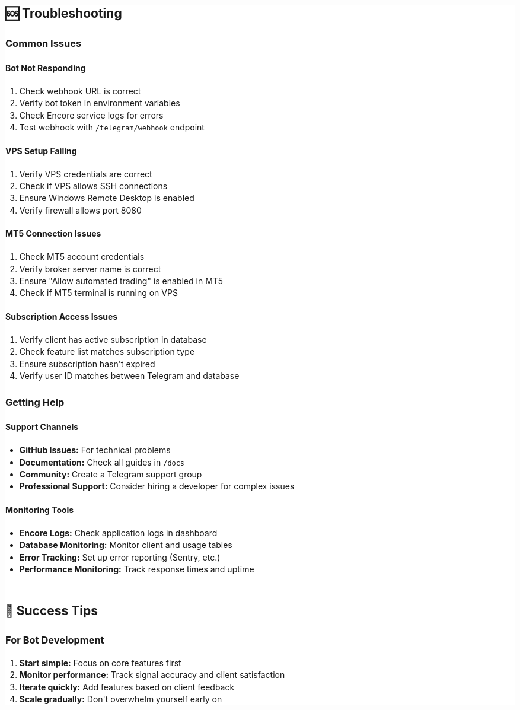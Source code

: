 
## 🆘 Troubleshooting

### Common Issues

#### Bot Not Responding
1. Check webhook URL is correct
2. Verify bot token in environment variables
3. Check Encore service logs for errors
4. Test webhook with `/telegram/webhook` endpoint

#### VPS Setup Failing
1. Verify VPS credentials are correct
2. Check if VPS allows SSH connections
3. Ensure Windows Remote Desktop is enabled
4. Verify firewall allows port 8080

#### MT5 Connection Issues
1. Check MT5 account credentials
2. Verify broker server name is correct
3. Ensure "Allow automated trading" is enabled in MT5
4. Check if MT5 terminal is running on VPS

#### Subscription Access Issues
1. Verify client has active subscription in database
2. Check feature list matches subscription type
3. Ensure subscription hasn't expired
4. Verify user ID matches between Telegram and database

### Getting Help

#### Support Channels
- **GitHub Issues:** For technical problems
- **Documentation:** Check all guides in `/docs`
- **Community:** Create a Telegram support group
- **Professional Support:** Consider hiring a developer for complex issues

#### Monitoring Tools
- **Encore Logs:** Check application logs in dashboard
- **Database Monitoring:** Monitor client and usage tables
- **Error Tracking:** Set up error reporting (Sentry, etc.)
- **Performance Monitoring:** Track response times and uptime

---

## 🎉 Success Tips

### For Bot Development
1. **Start simple:** Focus on core features first
2. **Monitor performance:** Track signal accuracy and client satisfaction
3. **Iterate quickly:** Add features based on client feedback
4. **Scale gradually:** Don't overwhelm yourself early on
